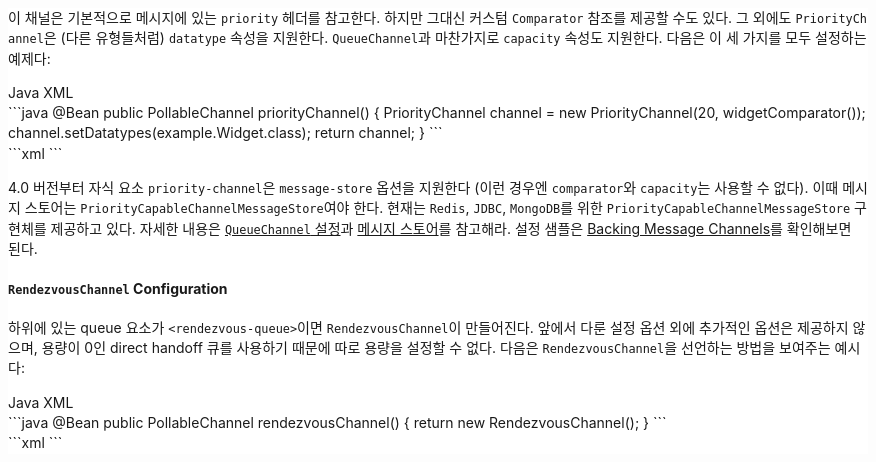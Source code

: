 이 채널은 기본적으로 메시지에 있는 `priority` 헤더를 참고한다. 하지만 그대신 커스텀 `Comparator` 참조를 제공할 수도 있다. 그 외에도 `PriorityChannel`은 (다른 유형들처럼) `datatype` 속성을 지원한다. `QueueChannel`과 마찬가지로 `capacity` 속성도 지원한다. 다음은 이 세 가지를 모두 설정하는 예제다:

<div class="switch-language-wrapper java xml">
<span class="switch-language java">Java</span>
<span class="switch-language xml">XML</span>
</div>
<div class="language-only-for-java java xml"></div>
```java
@Bean
public PollableChannel priorityChannel() {
    PriorityChannel channel = new PriorityChannel(20, widgetComparator());
    channel.setDatatypes(example.Widget.class);
    return channel;
}
```
<div class="language-only-for-xml java xml"></div>
```xml
<int:channel id="priorityChannel" datatype="example.Widget">
    <int:priority-queue comparator="widgetComparator"
                    capacity="10"/>
</int:channel>
```

4.0 버전부터 자식 요소 `priority-channel`은 `message-store` 옵션을 지원한다 (이런 경우엔 `comparator`와 `capacity`는 사용할 수 없다). 이때 메시지 스토어는 `PriorityCapableChannelMessageStore`여야 한다. 현재는 `Redis`, `JDBC`, `MongoDB`를 위한 `PriorityCapableChannelMessageStore` 구현체를 제공하고 있다. 자세한 내용은 [`QueueChannel` 설정](#queuechannel-configuration)과 [메시지 스토어](../system-management/#133-message-store)를 참고해라. 설정 샘플은 [Backing Message Channels](https://docs.spring.io/spring-integration/docs/5.5.15/reference/html/jdbc.html#jdbc-message-store-channels)를 확인해보면 된다.

#### `RendezvousChannel` Configuration

하위에 있는 queue 요소가 `<rendezvous-queue>`이면 `RendezvousChannel`이 만들어진다. 앞에서 다룬 설정 옵션 외에 추가적인 옵션은 제공하지 않으며, 용량이 0인 direct handoff 큐를 사용하기 때문에 따로 용량을 설정할 수 없다. 다음은 `RendezvousChannel`을 선언하는 방법을 보여주는 예시다:

<div class="switch-language-wrapper java xml">
<span class="switch-language java">Java</span>
<span class="switch-language xml">XML</span>
</div>
<div class="language-only-for-java java xml"></div>
```java
@Bean
public PollableChannel rendezvousChannel() {
    return new RendezvousChannel();
}
```
<div class="language-only-for-xml java xml"></div>
```xml
<int:channel id="rendezvousChannel"/>
    <int:rendezvous-queue/>
</int:channel>
```
